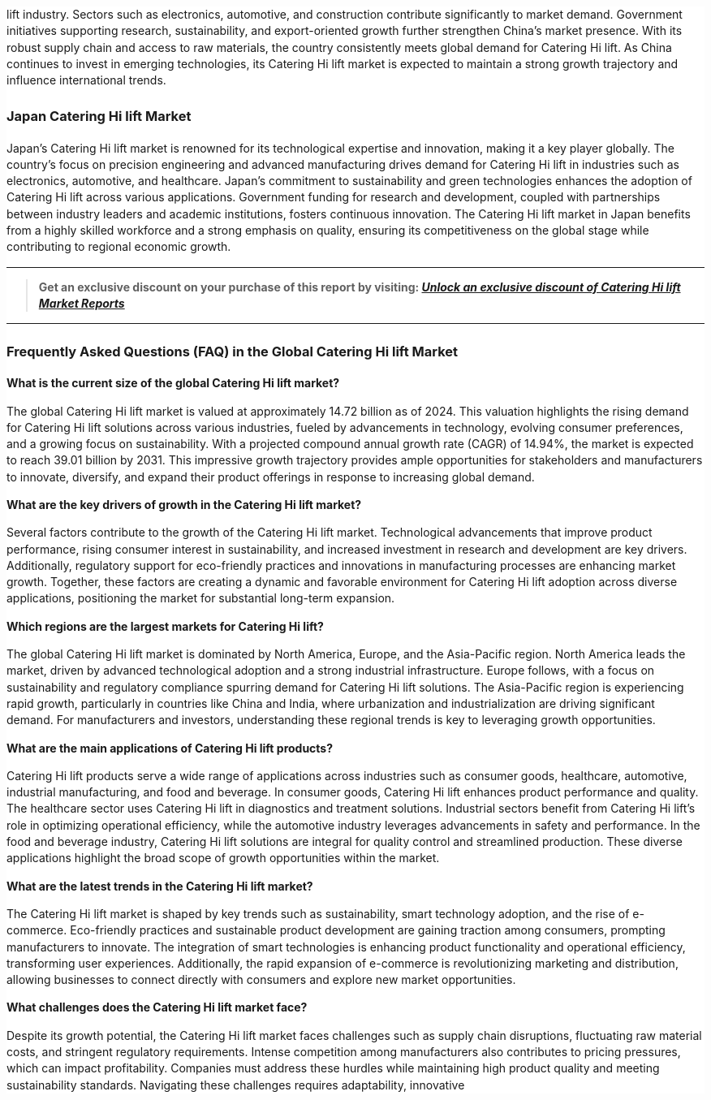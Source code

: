 lift industry. Sectors such as electronics, automotive, and construction contribute significantly to market demand. Government initiatives supporting research, sustainability, and export-oriented growth further strengthen China&rsquo;s market presence. With its robust supply chain and access to raw materials, the country consistently meets global demand for Catering Hi lift. As China continues to invest in emerging technologies, its Catering Hi lift market is expected to maintain a strong growth trajectory and influence international trends.</p><h3>Japan Catering Hi lift Market</h3><p>Japan&rsquo;s Catering Hi lift market is renowned for its technological expertise and innovation, making it a key player globally. The country&rsquo;s focus on precision engineering and advanced manufacturing drives demand for Catering Hi lift in industries such as electronics, automotive, and healthcare. Japan&rsquo;s commitment to sustainability and green technologies enhances the adoption of Catering Hi lift across various applications. Government funding for research and development, coupled with partnerships between industry leaders and academic institutions, fosters continuous innovation. The Catering Hi lift market in Japan benefits from a highly skilled workforce and a strong emphasis on quality, ensuring its competitiveness on the global stage while contributing to regional economic growth.</p><hr /><blockquote><p><strong>Get an exclusive discount on your purchase of this report by visiting: <em><a href="://marketresearchpulse.com/ask-for-discount/44704?utm_source=Github&amp;utm_medium=027">Unlock an exclusive discount of Catering Hi lift Market Reports</a></em>&nbsp;</strong></p></blockquote><hr /><h3>Frequently Asked Questions (FAQ) in the Global Catering Hi lift Market</h3><p><strong>What is the current size of the global Catering Hi lift market?</strong></p><p>The global Catering Hi lift market is valued at approximately 14.72 billion as of 2024. This valuation highlights the rising demand for Catering Hi lift solutions across various industries, fueled by advancements in technology, evolving consumer preferences, and a growing focus on sustainability. With a projected compound annual growth rate (CAGR) of 14.94%, the market is expected to reach 39.01 billion by 2031. This impressive growth trajectory provides ample opportunities for stakeholders and manufacturers to innovate, diversify, and expand their product offerings in response to increasing global demand.</p><p><strong>What are the key drivers of growth in the Catering Hi lift market?</strong></p><p>Several factors contribute to the growth of the Catering Hi lift market. Technological advancements that improve product performance, rising consumer interest in sustainability, and increased investment in research and development are key drivers. Additionally, regulatory support for eco-friendly practices and innovations in manufacturing processes are enhancing market growth. Together, these factors are creating a dynamic and favorable environment for Catering Hi lift adoption across diverse applications, positioning the market for substantial long-term expansion.</p><p><strong>Which regions are the largest markets for Catering Hi lift?</strong></p><p>The global Catering Hi lift market is dominated by North America, Europe, and the Asia-Pacific region. North America leads the market, driven by advanced technological adoption and a strong industrial infrastructure. Europe follows, with a focus on sustainability and regulatory compliance spurring demand for Catering Hi lift solutions. The Asia-Pacific region is experiencing rapid growth, particularly in countries like China and India, where urbanization and industrialization are driving significant demand. For manufacturers and investors, understanding these regional trends is key to leveraging growth opportunities.</p><p><strong>What are the main applications of Catering Hi lift products?</strong></p><p>Catering Hi lift products serve a wide range of applications across industries such as consumer goods, healthcare, automotive, industrial manufacturing, and food and beverage. In consumer goods, Catering Hi lift enhances product performance and quality. The healthcare sector uses Catering Hi lift in diagnostics and treatment solutions. Industrial sectors benefit from Catering Hi lift&rsquo;s role in optimizing operational efficiency, while the automotive industry leverages advancements in safety and performance. In the food and beverage industry, Catering Hi lift solutions are integral for quality control and streamlined production. These diverse applications highlight the broad scope of growth opportunities within the market.</p><p><strong>What are the latest trends in the Catering Hi lift market?</strong></p><p>The Catering Hi lift market is shaped by key trends such as sustainability, smart technology adoption, and the rise of e-commerce. Eco-friendly practices and sustainable product development are gaining traction among consumers, prompting manufacturers to innovate. The integration of smart technologies is enhancing product functionality and operational efficiency, transforming user experiences. Additionally, the rapid expansion of e-commerce is revolutionizing marketing and distribution, allowing businesses to connect directly with consumers and explore new market opportunities.</p><p><strong>What challenges does the Catering Hi lift market face?</strong></p><p>Despite its growth potential, the Catering Hi lift market faces challenges such as supply chain disruptions, fluctuating raw material costs, and stringent regulatory requirements. Intense competition among manufacturers also contributes to pricing pressures, which can impact profitability. Companies must address these hurdles while maintaining high product quality and meeting sustainability standards. Navigating these challenges requires adaptability, innovative